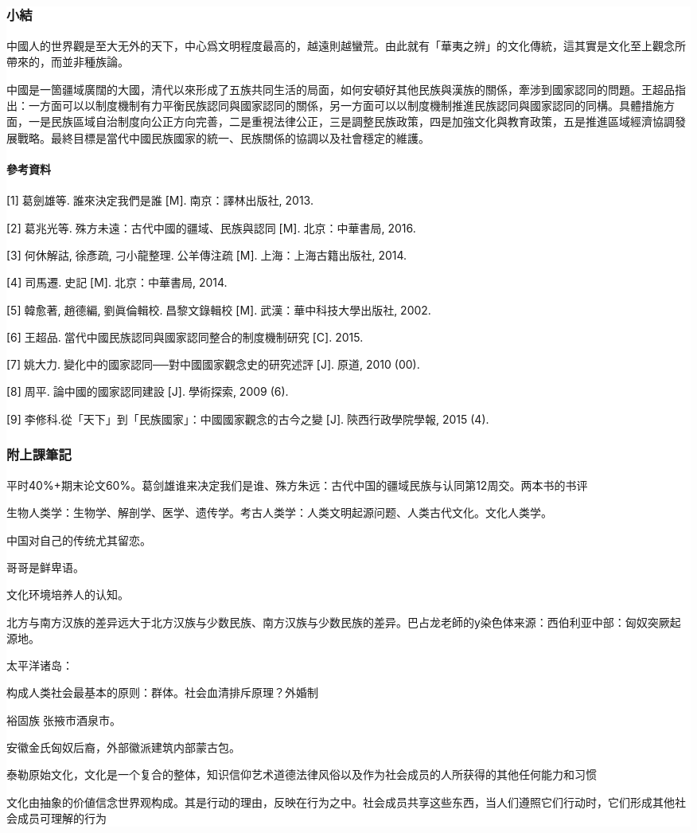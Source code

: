 ### 小結

中國人的世界觀是至大无外的天下，中心爲文明程度最高的，越遠則越蠻荒。由此就有「華夷之辨」的文化傳統，這其實是文化至上觀念所帶來的，而並非種族論。

中國是一箇疆域廣闊的大國，清代以來形成了五族共同生活的局面，如何安頓好其他民族與漢族的關係，牽涉到國家認同的問題。王超品指出：一方面可以以制度機制有力平衡民族認同與國家認同的關係，另一方面可以以制度機制推進民族認同與國家認同的同構。具體措施方面，一是民族區域自治制度向公正方向完善，二是重視法律公正，三是調整民族政策，四是加強文化與教育政策，五是推進區域經濟協調發展戰略。最終目標是當代中國民族國家的統一、民族關係的協調以及社會穩定的維護。

#### 參考資料

[1] 葛劍雄等. 誰來決定我們是誰 [M]. 南京：譯林出版社, 2013.

[2] 葛兆光等. 殊方未遠：古代中國的疆域、民族與認同 [M]. 北京：中華書局, 2016.

[3] 何休解詁, 徐彥疏, 刁小龍整理. 公羊傳注疏 [M]. 上海：上海古籍出版社, 2014.

[4] 司馬遷. 史記 [M]. 北京：中華書局, 2014.

[5] 韓愈著, 趙德編, 劉眞倫輯校. 昌黎文錄輯校 [M]. 武漢：華中科技大學出版社, 2002.

[6] 王超品. 當代中國民族認同與國家認同整合的制度機制研究 [C]. 2015.

[7] 姚大力. 變化中的國家認同──對中國國家觀念史的研究述評 [J]. 原道, 2010 (00).

[8] 周平. 論中國的國家認同建設 [J]. 學術探索, 2009 (6).

[9] 李修科.從「天下」到「民族國家」：中國國家觀念的古今之變 [J]. 陝西行政學院學報, 2015 (4).

### 附上課筆記

平时40%+期末论文60%。葛剑雄<v>谁来决定我们是谁</v>、<v>殊方朱远：古代中国的疆域民族与认同</v>第12周交。两本书的书评

生物人类学：生物学、解剖学、医学、遗传学。考古人类学：人类文明起源问题、人类古代文化。文化人类学。

中国对自己的传统尤其留恋。

哥哥是鲜卑语。

文化环境培养人的认知。

北方与南方汉族的差异远大于北方汉族与少数民族、南方汉族与少数民族的差异。巴占龙老師的y染色体来源：西伯利亚中部：匈奴突厥起源地。

太平洋诸岛：

构成人类社会最基本的原则：群体。社会血清排斥原理？外婚制

裕固族 张掖市酒泉市。

安徽金氏匈奴后裔，外部徽派建筑内部蒙古包。

泰勒<v>原始文化</v>，文化是一个复合的整体，知识信仰艺术道德法律风俗以及作为社会成员的人所获得的其他任何能力和习惯

文化由抽象的价値信念世界观构成。其是行动的理由，反映在行为之中。社会成员共享这些东西，当人们遵照它们行动时，它们形成其他社会成员可理解的行为
